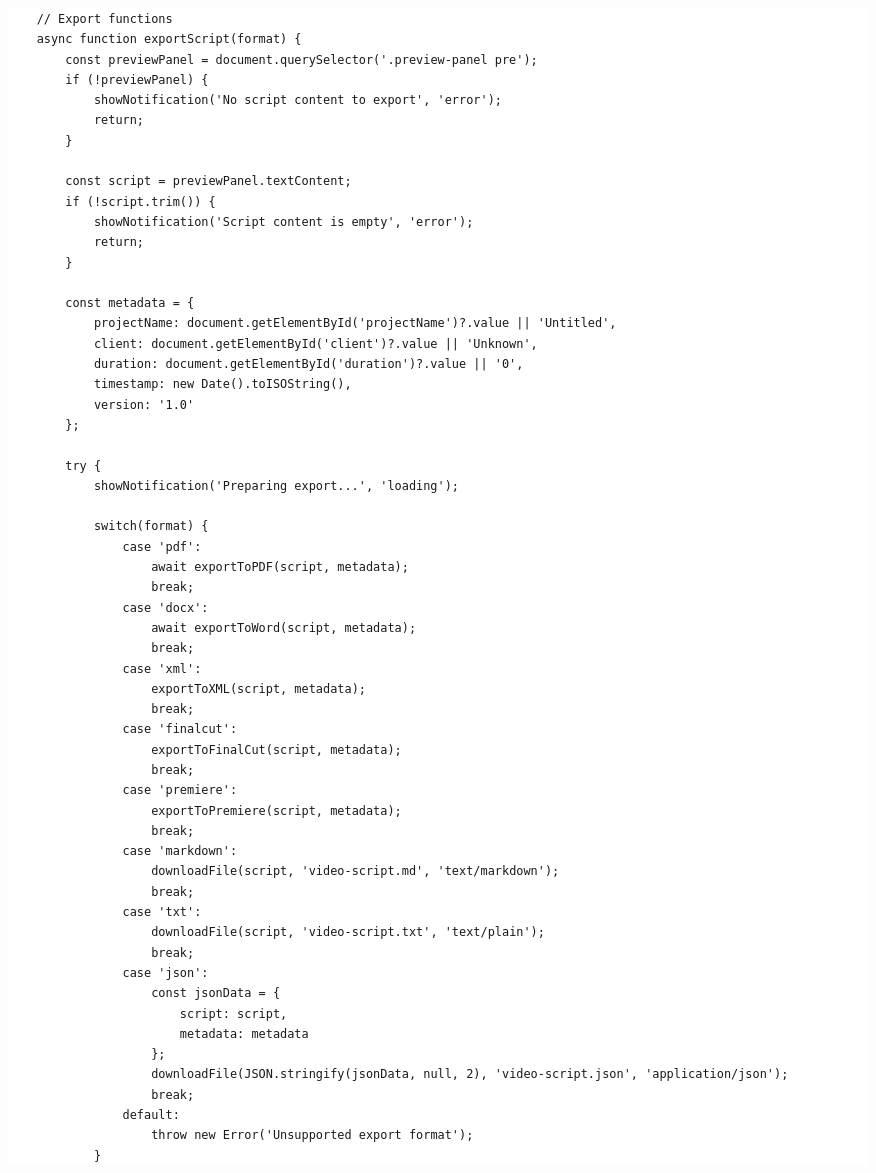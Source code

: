         // Export functions
        async function exportScript(format) {
            const previewPanel = document.querySelector('.preview-panel pre');
            if (!previewPanel) {
                showNotification('No script content to export', 'error');
                return;
            }

            const script = previewPanel.textContent;
            if (!script.trim()) {
                showNotification('Script content is empty', 'error');
                return;
            }

            const metadata = {
                projectName: document.getElementById('projectName')?.value || 'Untitled',
                client: document.getElementById('client')?.value || 'Unknown',
                duration: document.getElementById('duration')?.value || '0',
                timestamp: new Date().toISOString(),
                version: '1.0'
            };

            try {
                showNotification('Preparing export...', 'loading');
                
                switch(format) {
                    case 'pdf':
                        await exportToPDF(script, metadata);
                        break;
                    case 'docx':
                        await exportToWord(script, metadata);
                        break;
                    case 'xml':
                        exportToXML(script, metadata);
                        break;
                    case 'finalcut':
                        exportToFinalCut(script, metadata);
                        break;
                    case 'premiere':
                        exportToPremiere(script, metadata);
                        break;
                    case 'markdown':
                        downloadFile(script, 'video-script.md', 'text/markdown');
                        break;
                    case 'txt':
                        downloadFile(script, 'video-script.txt', 'text/plain');
                        break;
                    case 'json':
                        const jsonData = {
                            script: script,
                            metadata: metadata
                        };
                        downloadFile(JSON.stringify(jsonData, null, 2), 'video-script.json', 'application/json');
                        break;
                    default:
                        throw new Error('Unsupported export format');
                }
                